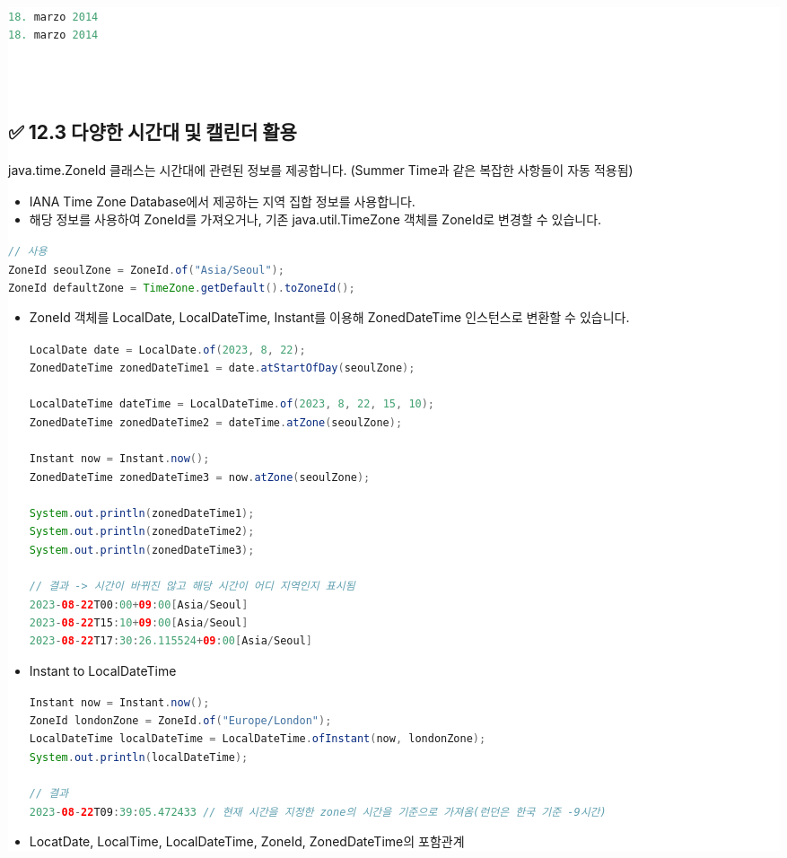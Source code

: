 ```java
18. marzo 2014
18. marzo 2014
```

<br><br>

## ✅ 12.3 다양한 시간대 및 캘린더 활용

java.time.ZoneId 클래스는 시간대에 관련된 정보를 제공합니다. 
(Summer Time과 같은 복잡한 사항들이 자동 적용됨)

- IANA Time Zone Database에서 제공하는 지역 집합 정보를 사용합니다.
- 해당 정보를 사용하여 ZoneId를 가져오거나, 기존 java.util.TimeZone 객체를 ZoneId로 변경할 수 있습니다.

```java
// 사용
ZoneId seoulZone = ZoneId.of("Asia/Seoul");
ZoneId defaultZone = TimeZone.getDefault().toZoneId();
```

- ZoneId 객체를 LocalDate, LocalDateTime, Instant를 이용해 ZonedDateTime 인스턴스로 변환할 수 있습니다.
    
    ```java
    LocalDate date = LocalDate.of(2023, 8, 22);
    ZonedDateTime zonedDateTime1 = date.atStartOfDay(seoulZone);
    
    LocalDateTime dateTime = LocalDateTime.of(2023, 8, 22, 15, 10);
    ZonedDateTime zonedDateTime2 = dateTime.atZone(seoulZone);
    
    Instant now = Instant.now();
    ZonedDateTime zonedDateTime3 = now.atZone(seoulZone);
    
    System.out.println(zonedDateTime1);
    System.out.println(zonedDateTime2);
    System.out.println(zonedDateTime3);
    
    // 결과 -> 시간이 바뀌진 않고 해당 시간이 어디 지역인지 표시됨
    2023-08-22T00:00+09:00[Asia/Seoul]
    2023-08-22T15:10+09:00[Asia/Seoul]
    2023-08-22T17:30:26.115524+09:00[Asia/Seoul]
    ```
    

- Instant to LocalDateTime
    
    ```java
    Instant now = Instant.now();
    ZoneId londonZone = ZoneId.of("Europe/London");
    LocalDateTime localDateTime = LocalDateTime.ofInstant(now, londonZone);
    System.out.println(localDateTime);
    
    // 결과
    2023-08-22T09:39:05.472433 // 현재 시간을 지정한 zone의 시간을 기준으로 가져옴(런던은 한국 기준 -9시간)
    ```
    
- LocatDate, LocalTime, LocalDateTime, ZoneId, ZonedDateTime의 포함관계

